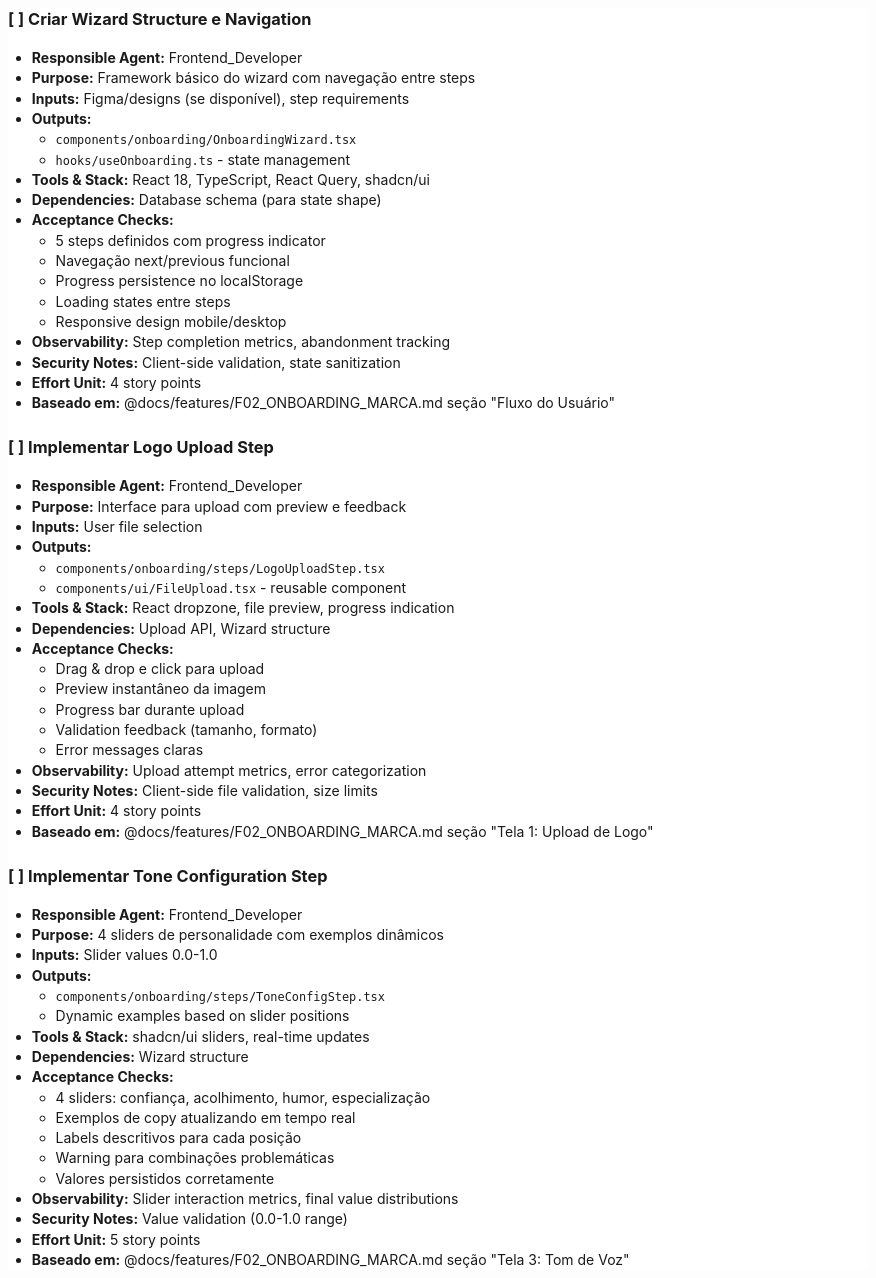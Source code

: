 ### [ ] Criar Wizard Structure e Navigation
- **Responsible Agent:** Frontend_Developer
- **Purpose:** Framework básico do wizard com navegação entre steps
- **Inputs:** Figma/designs (se disponível), step requirements
- **Outputs:**
  - `components/onboarding/OnboardingWizard.tsx`
  - `hooks/useOnboarding.ts` - state management
- **Tools & Stack:** React 18, TypeScript, React Query, shadcn/ui
- **Dependencies:** Database schema (para state shape)
- **Acceptance Checks:**
  - 5 steps definidos com progress indicator
  - Navegação next/previous funcional
  - Progress persistence no localStorage
  - Loading states entre steps
  - Responsive design mobile/desktop
- **Observability:** Step completion metrics, abandonment tracking
- **Security Notes:** Client-side validation, state sanitization
- **Effort Unit:** 4 story points
- **Baseado em:** @docs/features/F02_ONBOARDING_MARCA.md seção "Fluxo do Usuário"

### [ ] Implementar Logo Upload Step
- **Responsible Agent:** Frontend_Developer
- **Purpose:** Interface para upload com preview e feedback
- **Inputs:** User file selection
- **Outputs:**
  - `components/onboarding/steps/LogoUploadStep.tsx`
  - `components/ui/FileUpload.tsx` - reusable component
- **Tools & Stack:** React dropzone, file preview, progress indication
- **Dependencies:** Upload API, Wizard structure
- **Acceptance Checks:**
  - Drag & drop e click para upload
  - Preview instantâneo da imagem
  - Progress bar durante upload
  - Validation feedback (tamanho, formato)
  - Error messages claras
- **Observability:** Upload attempt metrics, error categorization
- **Security Notes:** Client-side file validation, size limits
- **Effort Unit:** 4 story points
- **Baseado em:** @docs/features/F02_ONBOARDING_MARCA.md seção "Tela 1: Upload de Logo"

### [ ] Implementar Tone Configuration Step
- **Responsible Agent:** Frontend_Developer
- **Purpose:** 4 sliders de personalidade com exemplos dinâmicos
- **Inputs:** Slider values 0.0-1.0
- **Outputs:**
  - `components/onboarding/steps/ToneConfigStep.tsx`
  - Dynamic examples based on slider positions
- **Tools & Stack:** shadcn/ui sliders, real-time updates
- **Dependencies:** Wizard structure
- **Acceptance Checks:**
  - 4 sliders: confiança, acolhimento, humor, especialização
  - Exemplos de copy atualizando em tempo real
  - Labels descritivos para cada posição
  - Warning para combinações problemáticas
  - Valores persistidos corretamente
- **Observability:** Slider interaction metrics, final value distributions
- **Security Notes:** Value validation (0.0-1.0 range)
- **Effort Unit:** 5 story points
- **Baseado em:** @docs/features/F02_ONBOARDING_MARCA.md seção "Tela 3: Tom de Voz"
